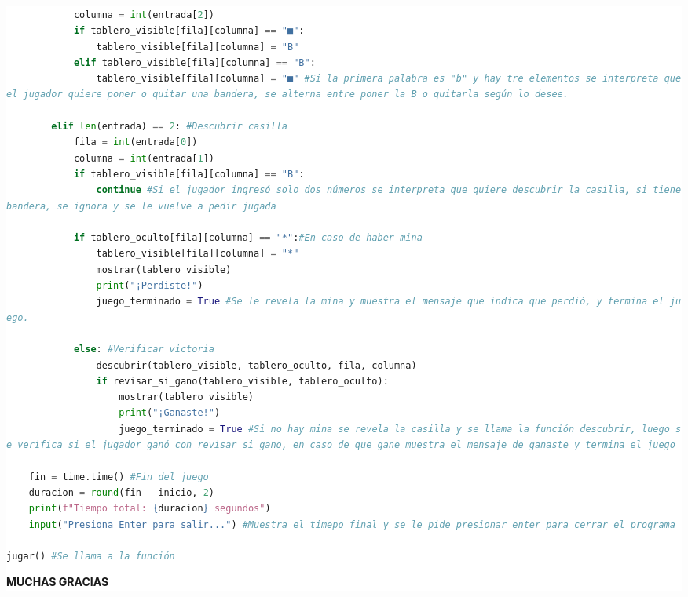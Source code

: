 ```python
            columna = int(entrada[2])
            if tablero_visible[fila][columna] == "■":
                tablero_visible[fila][columna] = "B"
            elif tablero_visible[fila][columna] == "B":
                tablero_visible[fila][columna] = "■" #Si la primera palabra es "b" y hay tre elementos se interpreta que el jugador quiere poner o quitar una bandera, se alterna entre poner la B o quitarla según lo desee.

        elif len(entrada) == 2: #Descubrir casilla
            fila = int(entrada[0])
            columna = int(entrada[1])
            if tablero_visible[fila][columna] == "B":
                continue #Si el jugador ingresó solo dos números se interpreta que quiere descubrir la casilla, si tiene bandera, se ignora y se le vuelve a pedir jugada

            if tablero_oculto[fila][columna] == "*":#En caso de haber mina
                tablero_visible[fila][columna] = "*"
                mostrar(tablero_visible)
                print("¡Perdiste!")
                juego_terminado = True #Se le revela la mina y muestra el mensaje que indica que perdió, y termina el juego.

            else: #Verificar victoria
                descubrir(tablero_visible, tablero_oculto, fila, columna)
                if revisar_si_gano(tablero_visible, tablero_oculto):
                    mostrar(tablero_visible)
                    print("¡Ganaste!")
                    juego_terminado = True #Si no hay mina se revela la casilla y se llama la función descubrir, luego se verifica si el jugador ganó con revisar_si_gano, en caso de que gane muestra el mensaje de ganaste y termina el juego

    fin = time.time() #Fin del juego
    duracion = round(fin - inicio, 2)
    print(f"Tiempo total: {duracion} segundos")
    input("Presiona Enter para salir...") #Muestra el timepo final y se le pide presionar enter para cerrar el programa

jugar() #Se llama a la función
```

**MUCHAS GRACIAS**
